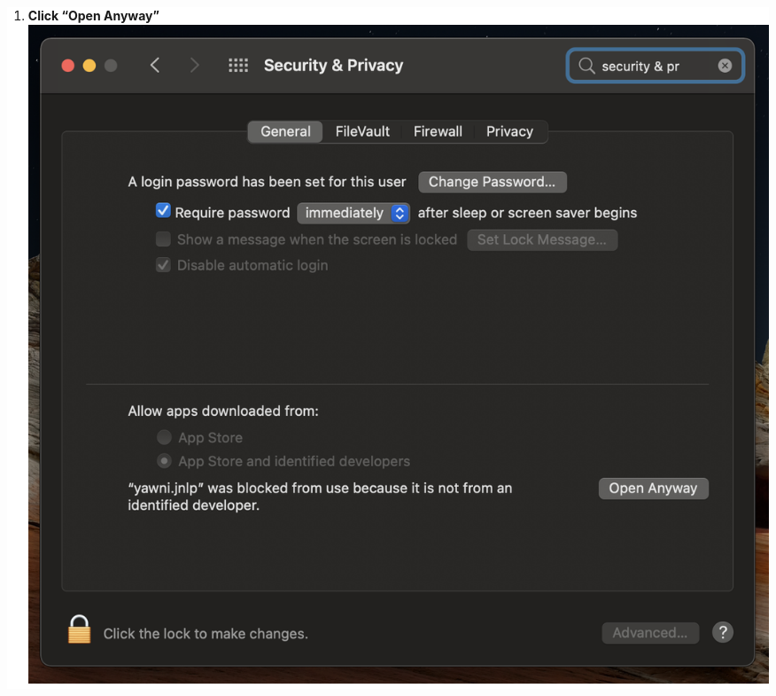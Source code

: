 1. #### <p width="100%">Click “Open Anyway” <img alt="click Open Anyway" width="100%" height="100%"  src="assets/yawni_browser_jnlp_help_screenshots/open_anyway.png">